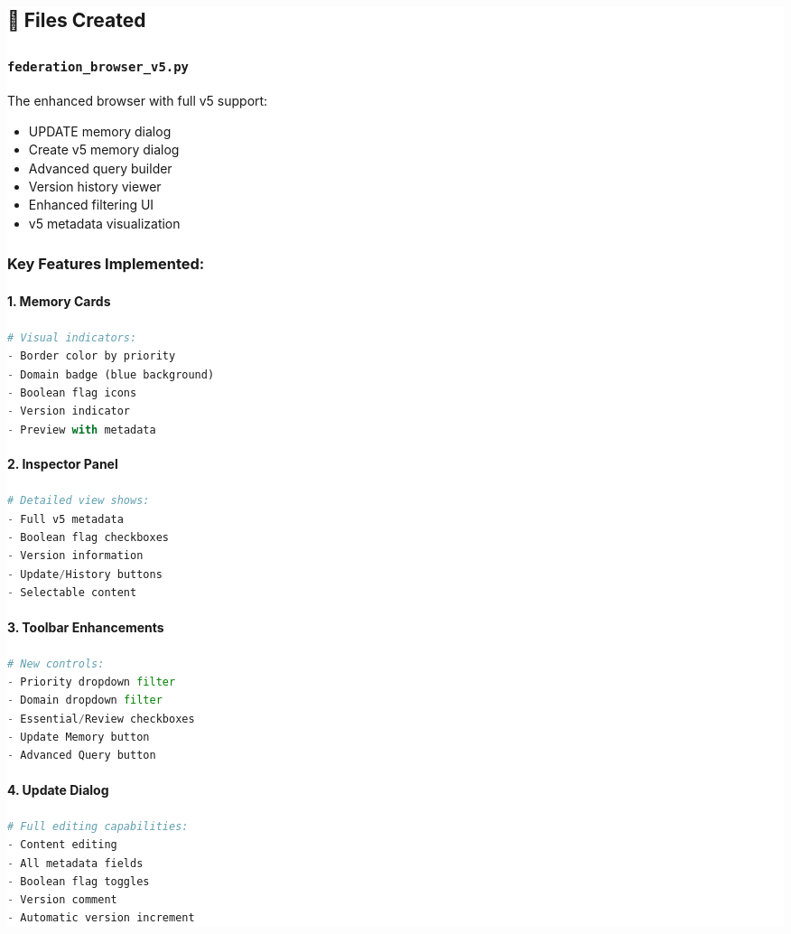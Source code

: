 ## 📁 Files Created

### `federation_browser_v5.py`
The enhanced browser with full v5 support:
- UPDATE memory dialog
- Create v5 memory dialog
- Advanced query builder
- Version history viewer
- Enhanced filtering UI
- v5 metadata visualization

### Key Features Implemented:

#### 1. Memory Cards
```python
# Visual indicators:
- Border color by priority
- Domain badge (blue background)
- Boolean flag icons
- Version indicator
- Preview with metadata
```

#### 2. Inspector Panel
```python
# Detailed view shows:
- Full v5 metadata
- Boolean flag checkboxes
- Version information
- Update/History buttons
- Selectable content
```

#### 3. Toolbar Enhancements
```python
# New controls:
- Priority dropdown filter
- Domain dropdown filter
- Essential/Review checkboxes
- Update Memory button
- Advanced Query button
```

#### 4. Update Dialog
```python
# Full editing capabilities:
- Content editing
- All metadata fields
- Boolean flag toggles
- Version comment
- Automatic version increment
```
